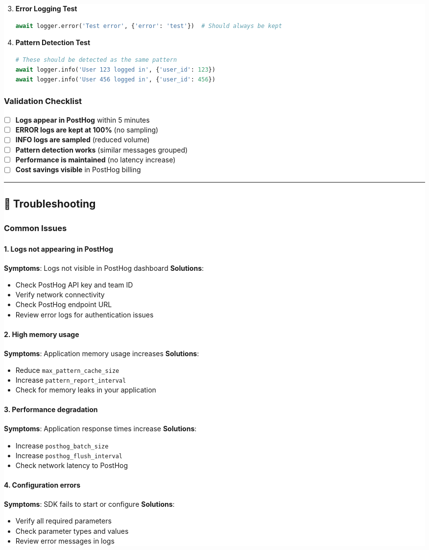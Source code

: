 3. **Error Logging Test**
   ```python
   await logger.error('Test error', {'error': 'test'})  # Should always be kept
   ```

4. **Pattern Detection Test**
   ```python
   # These should be detected as the same pattern
   await logger.info('User 123 logged in', {'user_id': 123})
   await logger.info('User 456 logged in', {'user_id': 456})
   ```

### Validation Checklist

- [ ] **Logs appear in PostHog** within 5 minutes
- [ ] **ERROR logs are kept at 100%** (no sampling)
- [ ] **INFO logs are sampled** (reduced volume)
- [ ] **Pattern detection works** (similar messages grouped)
- [ ] **Performance is maintained** (no latency increase)
- [ ] **Cost savings visible** in PostHog billing

---

## 🚨 Troubleshooting

### Common Issues

#### 1. Logs not appearing in PostHog
**Symptoms**: Logs not visible in PostHog dashboard
**Solutions**:
- Check PostHog API key and team ID
- Verify network connectivity
- Check PostHog endpoint URL
- Review error logs for authentication issues

#### 2. High memory usage
**Symptoms**: Application memory usage increases
**Solutions**:
- Reduce `max_pattern_cache_size`
- Increase `pattern_report_interval`
- Check for memory leaks in your application

#### 3. Performance degradation
**Symptoms**: Application response times increase
**Solutions**:
- Increase `posthog_batch_size`
- Increase `posthog_flush_interval`
- Check network latency to PostHog

#### 4. Configuration errors
**Symptoms**: SDK fails to start or configure
**Solutions**:
- Verify all required parameters
- Check parameter types and values
- Review error messages in logs

